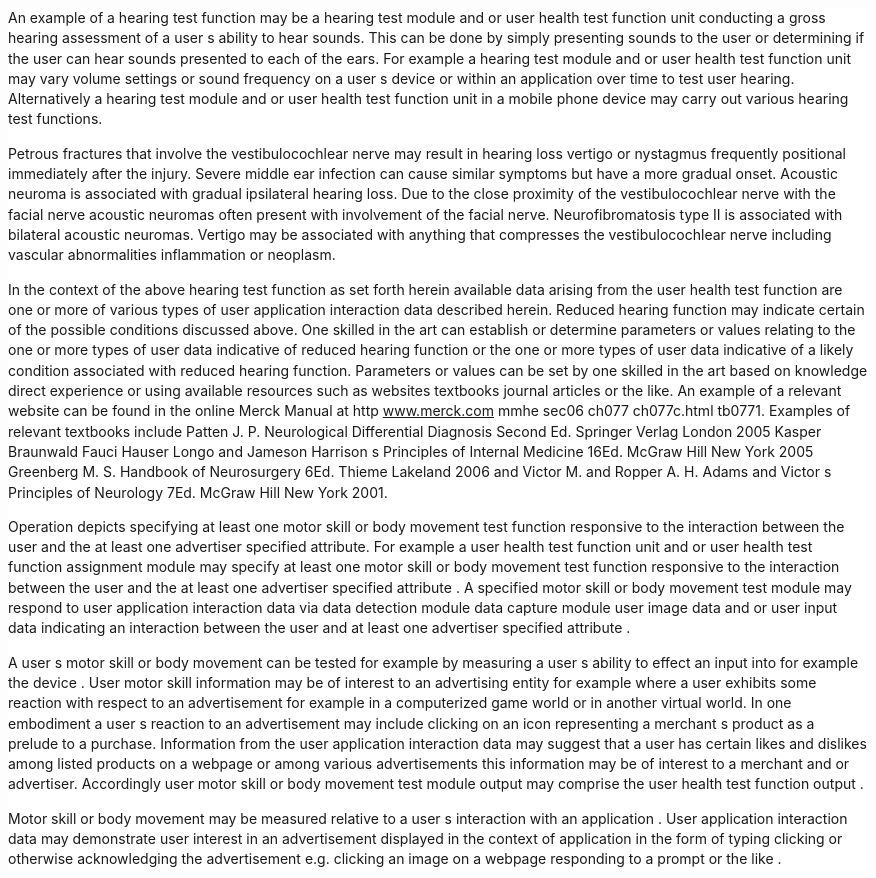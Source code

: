 An example of a hearing test function may be a hearing test module and or user health test function unit conducting a gross hearing assessment of a user s ability to hear sounds. This can be done by simply presenting sounds to the user or determining if the user can hear sounds presented to each of the ears. For example a hearing test module and or user health test function unit may vary volume settings or sound frequency on a user s device or within an application over time to test user hearing. Alternatively a hearing test module and or user health test function unit in a mobile phone device may carry out various hearing test functions.

Petrous fractures that involve the vestibulocochlear nerve may result in hearing loss vertigo or nystagmus frequently positional immediately after the injury. Severe middle ear infection can cause similar symptoms but have a more gradual onset. Acoustic neuroma is associated with gradual ipsilateral hearing loss. Due to the close proximity of the vestibulocochlear nerve with the facial nerve acoustic neuromas often present with involvement of the facial nerve. Neurofibromatosis type II is associated with bilateral acoustic neuromas. Vertigo may be associated with anything that compresses the vestibulocochlear nerve including vascular abnormalities inflammation or neoplasm.

In the context of the above hearing test function as set forth herein available data arising from the user health test function are one or more of various types of user application interaction data described herein. Reduced hearing function may indicate certain of the possible conditions discussed above. One skilled in the art can establish or determine parameters or values relating to the one or more types of user data indicative of reduced hearing function or the one or more types of user data indicative of a likely condition associated with reduced hearing function. Parameters or values can be set by one skilled in the art based on knowledge direct experience or using available resources such as websites textbooks journal articles or the like. An example of a relevant website can be found in the online Merck Manual at http www.merck.com mmhe sec06 ch077 ch077c.html tb0771. Examples of relevant textbooks include Patten J. P. Neurological Differential Diagnosis Second Ed. Springer Verlag London 2005 Kasper Braunwald Fauci Hauser Longo and Jameson Harrison s Principles of Internal Medicine 16Ed. McGraw Hill New York 2005 Greenberg M. S. Handbook of Neurosurgery 6Ed. Thieme Lakeland 2006 and Victor M. and Ropper A. H. Adams and Victor s Principles of Neurology 7Ed. McGraw Hill New York 2001.

Operation depicts specifying at least one motor skill or body movement test function responsive to the interaction between the user and the at least one advertiser specified attribute. For example a user health test function unit and or user health test function assignment module may specify at least one motor skill or body movement test function responsive to the interaction between the user and the at least one advertiser specified attribute . A specified motor skill or body movement test module may respond to user application interaction data via data detection module data capture module user image data and or user input data indicating an interaction between the user and at least one advertiser specified attribute .

A user s motor skill or body movement can be tested for example by measuring a user s ability to effect an input into for example the device . User motor skill information may be of interest to an advertising entity for example where a user exhibits some reaction with respect to an advertisement for example in a computerized game world or in another virtual world. In one embodiment a user s reaction to an advertisement may include clicking on an icon representing a merchant s product as a prelude to a purchase. Information from the user application interaction data may suggest that a user has certain likes and dislikes among listed products on a webpage or among various advertisements this information may be of interest to a merchant and or advertiser. Accordingly user motor skill or body movement test module output may comprise the user health test function output .

Motor skill or body movement may be measured relative to a user s interaction with an application . User application interaction data may demonstrate user interest in an advertisement displayed in the context of application in the form of typing clicking or otherwise acknowledging the advertisement e.g. clicking an image on a webpage responding to a prompt or the like .
